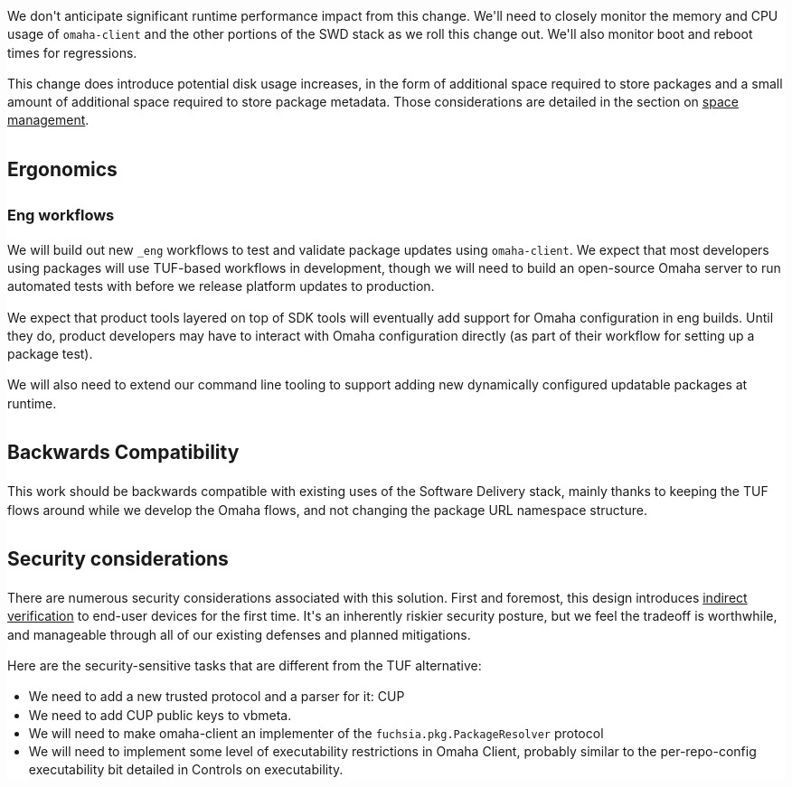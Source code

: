 We don't anticipate significant runtime performance impact from this change.
We'll need to closely monitor the memory and CPU usage of `omaha-client` and the
other portions of the SWD stack as we roll this change out. We'll also monitor
boot and reboot times for regressions.

This change does introduce potential disk usage increases, in the form of
additional space required to store packages and a small amount of
additional space required to store package metadata. Those considerations
are detailed in the section on [space
management](#appendix-space-management-guarantees-and-garbage-collection).

## Ergonomics

### Eng workflows
We will build out new `_eng` workflows to test and validate package updates
using `omaha-client`. We expect that most developers using packages will use
TUF-based workflows in development, though we will need to build an open-source
Omaha server to run automated tests with before we release platform updates to
production.

We expect that product tools layered on top of SDK tools will eventually add
support for Omaha configuration in eng builds. Until they do, product developers
may have to interact with Omaha configuration directly (as part of their
workflow for setting up a package test).

We will also need to extend our command line tooling to support adding new
dynamically configured updatable packages at runtime.

## Backwards Compatibility

This work should be backwards compatible with existing uses of the Software
Delivery stack, mainly thanks to keeping the TUF flows around while we develop
the Omaha flows, and not changing the package URL namespace structure.

## Security considerations

There are numerous security considerations associated with this solution. First
and foremost, this design introduces [indirect
verification][indirect-verification] to end-user devices for the first time.
It's an inherently riskier security posture, but we feel the tradeoff is
worthwhile, and manageable through all of our existing defenses and planned
mitigations.

Here are the security-sensitive tasks that are different from the TUF
alternative:

* We need to add a new trusted protocol and a parser for it: CUP
* We need to add CUP public keys to vbmeta.
* We will need to make omaha-client an implementer of the
   `fuchsia.pkg.PackageResolver` protocol
* We will need to implement some level of executability restrictions in Omaha
  Client, probably similar to the per-repo-config executability bit detailed in
  Controls on executability.


[android-apex]: https://source.android.com/devices/tech/ota/apex
[android-app]: https://developer.android.com/reference/android/app/package-summary
[android-app-bundles]: https://developer.android.com/guide/app-bundle
[android-versioning]: https://developer.android.com/studio/publish/versioning#appversioning
[base-packages]: /docs/get-started/learn/build/product-packages.md
[blob-corruption-fidl]: https://cs.opensource.google/fuchsia/fuchsia/+/main:sdk/fidl/fuchsia.blobfs/blobfs.fidl;l=34;drc=e3b39f2b57e720770773b857feca4f770ee0619e
[debian-packaging]: https://wiki.debian.org/Packaging/BinaryPackage
[fuchsia.pkg.PackageCache.Open]: https://fuchsia.dev/reference/fidl/fuchsia.pkg#PackageCache.Open
[fuchsia.pkg.PackageResolver.GetHash]: https://fuchsia.dev/reference/fidl/fuchsia.pkg#PackageResolver.GetHash
[fuchsia.pkg.PackageResolver.Resolve]: https://fuchsia.dev/reference/fidl/fuchsia.pkg#PackageResolver.Resolve
[fuchsia.update.channelcontrol]: https://fuchsia.dev/reference/fidl/fuchsia.update.channelcontrol
[fuchsia-supported-arch]: https://cs.opensource.google/fuchsia/fuchsia/+/main:sdk/fidl/fuchsia.hwinfo/hwinfo.fidl;l=9;drc=e3b39f2b57e720770773b857feca4f770ee0619e
[fvx]: /docs/concepts/security/verified_execution.md
[garbage-collection]: /docs/concepts/packages/garbage_collection.md
[indirect-verification]: /docs/concepts/security/verified_execution.md#direct_vs_indirect_verification
[omaha-cohort]: https://github.com/google/omaha/blob/ebc25b2b3d77eed3d9a122bcfd89a66f6f192e4b/doc/ServerProtocolV3.md#app-response
[omaha-cup]: https://github.com/google/omaha/blob/ebc25b2b3d77eed3d9a122bcfd89a66f6f192e4b/doc/ClientUpdateProtocol.md
[omaha-e2e-vbmeta]: https://cs.opensource.google/fuchsia/fuchsia/+/main:src/testing/host-target-testing/updater/updater.go;drc=bf2c499132832e547ff658f9626dee9245c507df;l=212
[omaha-spec]: https://github.com/google/omaha/blob/1a675d48658b99404702f99b2edbf8556332e6bb/doc/ServerProtocolV3.md
[omaha-version-numbers]: https://github.com/google/omaha/blob/1a675d48658b99404702f99b2edbf8556332e6bb/doc/ServerProtocolV3.md#version-numbers
[pkgfs-executable-allowlist]: https://cs.opensource.google/fuchsia/fuchsia/+/main:src/sys/pkg/bin/pkgfs/pkgfs/package_directory.go;l=205;drc=c1465e2b83b7a24d2d9d4a991236fb41e68ca833
[retained-packages-api]: https://cs.opensource.google/fuchsia/fuchsia/+/main:sdk/fidl/fuchsia.pkg/cache.fidl;l=201;drc=896f3220d71b442b44da13bc04a5634993488330
[rfc-2]: /docs/contribute/governance/rfcs/0002_platform_versioning.md
[rfc-component-scoped-executability]: https://fuchsia-review.googlesource.com/c/fuchsia/+/543282
[structured-config]: /docs/contribute/governance/rfcs/0127_structured_configuration.md
[tuf-spec]: https://theupdateframework.github.io/specification/latest/
[urgent-updates]: https://cs.opensource.google/fuchsia/fuchsia/+/main:src/sys/pkg/bin/omaha-client/src/install_plan.rs;l=22;drc=c3dfd63bde9855d52c32541a4ae9d30c1fe05b59
[vbmeta]: https://android.googlesource.com/platform/external/avb/+/b3947a2fc1751f2f3afbb372412c3b4028e715a5/README.md#The-VBMeta-Digest